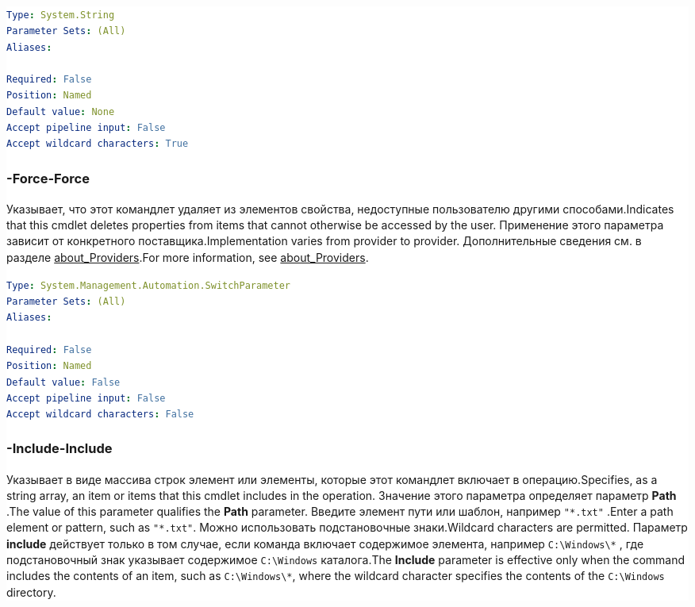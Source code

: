 ```yaml
Type: System.String
Parameter Sets: (All)
Aliases:

Required: False
Position: Named
Default value: None
Accept pipeline input: False
Accept wildcard characters: True
```

### <span data-ttu-id="11a5d-130">-Force</span><span class="sxs-lookup"><span data-stu-id="11a5d-130">-Force</span></span>

<span data-ttu-id="11a5d-131">Указывает, что этот командлет удаляет из элементов свойства, недоступные пользователю другими способами.</span><span class="sxs-lookup"><span data-stu-id="11a5d-131">Indicates that this cmdlet deletes properties from items that cannot otherwise be accessed by the user.</span></span> <span data-ttu-id="11a5d-132">Применение этого параметра зависит от конкретного поставщика.</span><span class="sxs-lookup"><span data-stu-id="11a5d-132">Implementation varies from provider to provider.</span></span>
<span data-ttu-id="11a5d-133">Дополнительные сведения см. в разделе [about_Providers](../Microsoft.PowerShell.Core/About/about_Providers.md).</span><span class="sxs-lookup"><span data-stu-id="11a5d-133">For more information, see [about_Providers](../Microsoft.PowerShell.Core/About/about_Providers.md).</span></span>

```yaml
Type: System.Management.Automation.SwitchParameter
Parameter Sets: (All)
Aliases:

Required: False
Position: Named
Default value: False
Accept pipeline input: False
Accept wildcard characters: False
```

### <span data-ttu-id="11a5d-134">-Include</span><span class="sxs-lookup"><span data-stu-id="11a5d-134">-Include</span></span>

<span data-ttu-id="11a5d-135">Указывает в виде массива строк элемент или элементы, которые этот командлет включает в операцию.</span><span class="sxs-lookup"><span data-stu-id="11a5d-135">Specifies, as a string array, an item or items that this cmdlet includes in the operation.</span></span> <span data-ttu-id="11a5d-136">Значение этого параметра определяет параметр **Path** .</span><span class="sxs-lookup"><span data-stu-id="11a5d-136">The value of this parameter qualifies the **Path** parameter.</span></span> <span data-ttu-id="11a5d-137">Введите элемент пути или шаблон, например `"*.txt"` .</span><span class="sxs-lookup"><span data-stu-id="11a5d-137">Enter a path element or pattern, such as `"*.txt"`.</span></span> <span data-ttu-id="11a5d-138">Можно использовать подстановочные знаки.</span><span class="sxs-lookup"><span data-stu-id="11a5d-138">Wildcard characters are permitted.</span></span> <span data-ttu-id="11a5d-139">Параметр **include** действует только в том случае, если команда включает содержимое элемента, например `C:\Windows\*` , где подстановочный знак указывает содержимое `C:\Windows` каталога.</span><span class="sxs-lookup"><span data-stu-id="11a5d-139">The **Include** parameter is effective only when the command includes the contents of an item, such as `C:\Windows\*`, where the wildcard character specifies the contents of the `C:\Windows` directory.</span></span>
